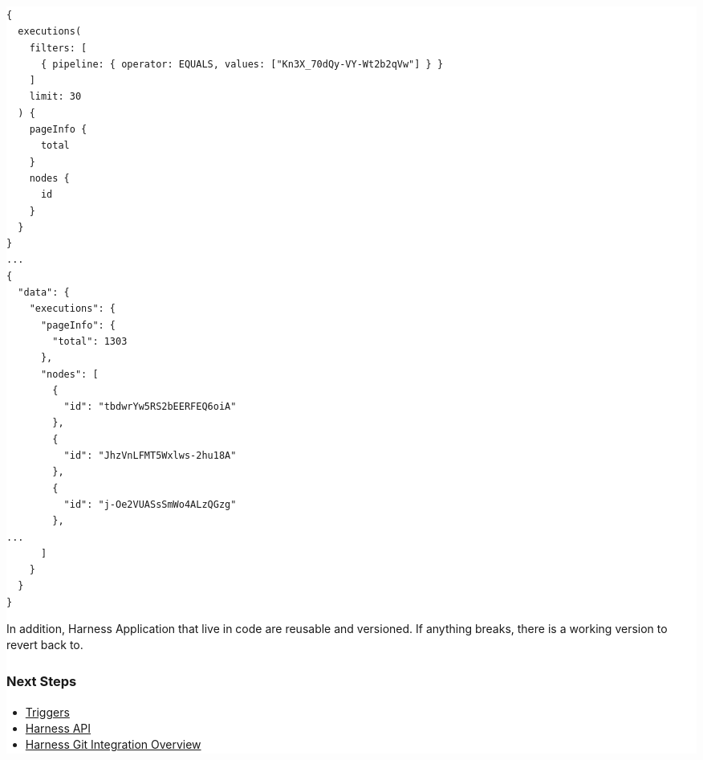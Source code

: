 
```
{  
  executions(  
    filters: [  
      { pipeline: { operator: EQUALS, values: ["Kn3X_70dQy-VY-Wt2b2qVw"] } }  
    ]  
    limit: 30  
  ) {  
    pageInfo {  
      total  
    }  
    nodes {  
      id  
    }  
  }  
}  
...  
{  
  "data": {  
    "executions": {  
      "pageInfo": {  
        "total": 1303  
      },  
      "nodes": [  
        {  
          "id": "tbdwrYw5RS2bEERFEQ6oiA"  
        },  
        {  
          "id": "JhzVnLFMT5Wxlws-2hu18A"  
        },  
        {  
          "id": "j-Oe2VUASsSmWo4ALzQGzg"  
        },  
...  
      ]  
    }  
  }  
}
```
In addition, Harness Application that live in code are reusable and versioned. If anything breaks, there is a working version to revert back to.

### Next Steps

* [Triggers](../model-cd-pipeline/triggers/add-a-trigger-2.md)
* [Harness API](https://docs.harness.io/article/tm0w6rruqv-harness-api)
* [Harness Git Integration Overview](harness-git-ops.md)

